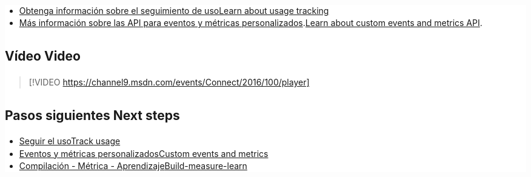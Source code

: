 * [<span data-ttu-id="52fc9-225">Obtenga información sobre el seguimiento de uso</span><span class="sxs-lookup"><span data-stu-id="52fc9-225">Learn about usage tracking</span></span>](app-insights-web-track-usage.md)
* <span data-ttu-id="52fc9-226">[Más información sobre las API para eventos y métricas personalizados](app-insights-api-custom-events-metrics.md).</span><span class="sxs-lookup"><span data-stu-id="52fc9-226">[Learn about custom events and metrics API](app-insights-api-custom-events-metrics.md).</span></span>

## <span data-ttu-id="52fc9-227"><a name="video"></a> Vídeo</span><span class="sxs-lookup"><span data-stu-id="52fc9-227"><a name="video"></a> Video</span></span>


> [!VIDEO https://channel9.msdn.com/events/Connect/2016/100/player]



## <span data-ttu-id="52fc9-228"><a name="next"></a> Pasos siguientes</span><span class="sxs-lookup"><span data-stu-id="52fc9-228"><a name="next"></a> Next steps</span></span>
* [<span data-ttu-id="52fc9-229">Seguir el uso</span><span class="sxs-lookup"><span data-stu-id="52fc9-229">Track usage</span></span>](app-insights-web-track-usage.md)
* [<span data-ttu-id="52fc9-230">Eventos y métricas personalizados</span><span class="sxs-lookup"><span data-stu-id="52fc9-230">Custom events and metrics</span></span>](app-insights-api-custom-events-metrics.md)
* [<span data-ttu-id="52fc9-231">Compilación - Métrica - Aprendizaje</span><span class="sxs-lookup"><span data-stu-id="52fc9-231">Build-measure-learn</span></span>](app-insights-web-track-usage.md)

